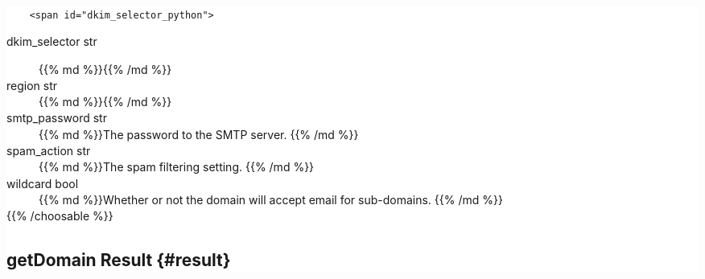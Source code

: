         <span id="dkim_selector_python">
<a href="#dkim_selector_python" style="color: inherit; text-decoration: inherit;">dkim_<wbr>selector</a>
</span>
        <span class="property-indicator"></span>
        <span class="property-type">str</span>
    </dt>
    <dd>{{% md %}}{{% /md %}}</dd><dt class="property-optional"
            title="Optional">
        <span id="region_python">
<a href="#region_python" style="color: inherit; text-decoration: inherit;">region</a>
</span>
        <span class="property-indicator"></span>
        <span class="property-type">str</span>
    </dt>
    <dd>{{% md %}}{{% /md %}}</dd><dt class="property-optional"
            title="Optional">
        <span id="smtp_password_python">
<a href="#smtp_password_python" style="color: inherit; text-decoration: inherit;">smtp_<wbr>password</a>
</span>
        <span class="property-indicator"></span>
        <span class="property-type">str</span>
    </dt>
    <dd>{{% md %}}The password to the SMTP server.
{{% /md %}}</dd><dt class="property-optional"
            title="Optional">
        <span id="spam_action_python">
<a href="#spam_action_python" style="color: inherit; text-decoration: inherit;">spam_<wbr>action</a>
</span>
        <span class="property-indicator"></span>
        <span class="property-type">str</span>
    </dt>
    <dd>{{% md %}}The spam filtering setting.
{{% /md %}}</dd><dt class="property-optional"
            title="Optional">
        <span id="wildcard_python">
<a href="#wildcard_python" style="color: inherit; text-decoration: inherit;">wildcard</a>
</span>
        <span class="property-indicator"></span>
        <span class="property-type">bool</span>
    </dt>
    <dd>{{% md %}}Whether or not the domain will accept email for sub-domains.
{{% /md %}}</dd></dl>
{{% /choosable %}}




## getDomain Result {#result}

